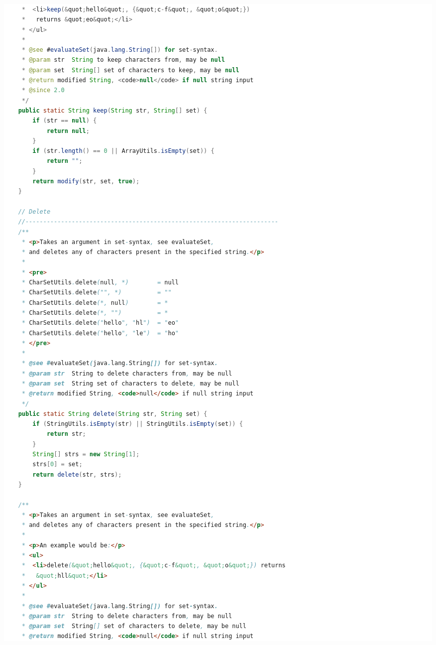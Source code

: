 ```java
     *  <li>keep(&quot;hello&quot;, {&quot;c-f&quot;, &quot;o&quot;})
     *   returns &quot;eo&quot;</li>
     * </ul>
     *
     * @see #evaluateSet(java.lang.String[]) for set-syntax.
     * @param str  String to keep characters from, may be null
     * @param set  String[] set of characters to keep, may be null
     * @return modified String, <code>null</code> if null string input
     * @since 2.0
     */
    public static String keep(String str, String[] set) {
        if (str == null) {
            return null;
        }
        if (str.length() == 0 || ArrayUtils.isEmpty(set)) {
            return "";
        }
        return modify(str, set, true);
    }

    // Delete
    //-----------------------------------------------------------------------
    /**
     * <p>Takes an argument in set-syntax, see evaluateSet,
     * and deletes any of characters present in the specified string.</p>
     *
     * <pre>
     * CharSetUtils.delete(null, *)        = null
     * CharSetUtils.delete("", *)          = ""
     * CharSetUtils.delete(*, null)        = *
     * CharSetUtils.delete(*, "")          = *
     * CharSetUtils.delete("hello", "hl")  = "eo"
     * CharSetUtils.delete("hello", "le")  = "ho"
     * </pre>
     *
     * @see #evaluateSet(java.lang.String[]) for set-syntax.
     * @param str  String to delete characters from, may be null
     * @param set  String set of characters to delete, may be null
     * @return modified String, <code>null</code> if null string input
     */
    public static String delete(String str, String set) {
        if (StringUtils.isEmpty(str) || StringUtils.isEmpty(set)) {
            return str;
        }
        String[] strs = new String[1];
        strs[0] = set;
        return delete(str, strs);
    }
    
    /**
     * <p>Takes an argument in set-syntax, see evaluateSet,
     * and deletes any of characters present in the specified string.</p>
     *
     * <p>An example would be:</p>
     * <ul>
     *  <li>delete(&quot;hello&quot;, {&quot;c-f&quot;, &quot;o&quot;}) returns
     *   &quot;hll&quot;</li>
     * </ul>
     *
     * @see #evaluateSet(java.lang.String[]) for set-syntax.
     * @param str  String to delete characters from, may be null
     * @param set  String[] set of characters to delete, may be null
     * @return modified String, <code>null</code> if null string input
```